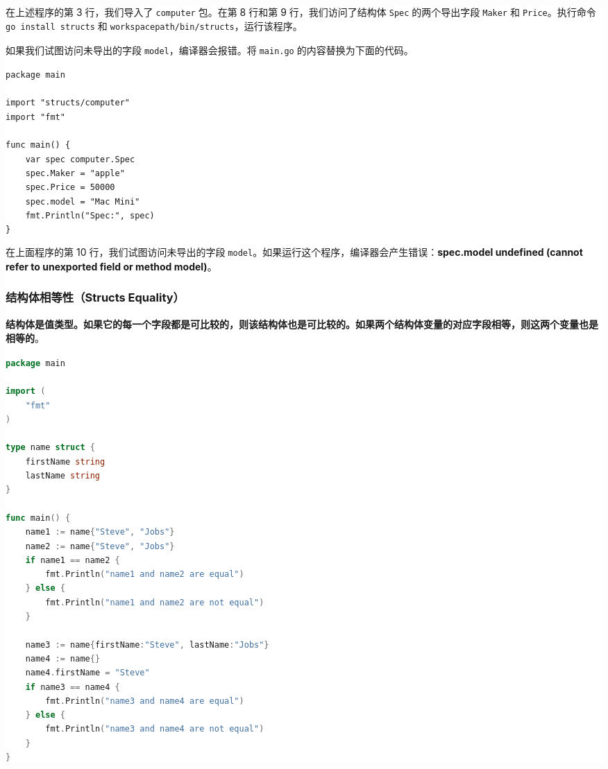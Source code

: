 在上述程序的第 3 行，我们导入了 `computer` 包。在第 8 行和第 9 行，我们访问了结构体 `Spec` 的两个导出字段 `Maker` 和 `Price`。执行命令 `go install structs` 和 `workspacepath/bin/structs`，运行该程序。

如果我们试图访问未导出的字段 `model`，编译器会报错。将 `main.go` 的内容替换为下面的代码。

```gogo
package main

import "structs/computer"  
import "fmt"

func main() {  
    var spec computer.Spec
    spec.Maker = "apple"
    spec.Price = 50000
    spec.model = "Mac Mini"
    fmt.Println("Spec:", spec)
}

```

在上面程序的第 10 行，我们试图访问未导出的字段 `model`。如果运行这个程序，编译器会产生错误：**spec.model undefined (cannot refer to unexported field or method model)**。

### 结构体相等性（Structs Equality）

**结构体是值类型。如果它的每一个字段都是可比较的，则该结构体也是可比较的。如果两个结构体变量的对应字段相等，则这两个变量也是相等的**。

```go
package main

import (  
    "fmt"
)

type name struct {  
    firstName string
    lastName string
}

func main() {  
    name1 := name{"Steve", "Jobs"}
    name2 := name{"Steve", "Jobs"}
    if name1 == name2 {
        fmt.Println("name1 and name2 are equal")
    } else {
        fmt.Println("name1 and name2 are not equal")
    }

    name3 := name{firstName:"Steve", lastName:"Jobs"}
    name4 := name{}
    name4.firstName = "Steve"
    if name3 == name4 {
        fmt.Println("name3 and name4 are equal")
    } else {
        fmt.Println("name3 and name4 are not equal")
    }
}

```
